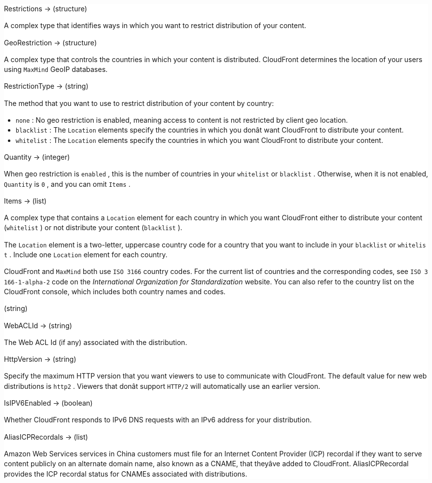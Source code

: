 Restrictions -> (structure)

A complex type that identifies ways in which you want to restrict distribution of your content.

GeoRestriction -> (structure)

A complex type that controls the countries in which your content is distributed. CloudFront determines the location of your users using `MaxMind` GeoIP databases.

RestrictionType -> (string)

The method that you want to use to restrict distribution of your content by country:

- `none` : No geo restriction is enabled, meaning access to content is not restricted by client geo location.
- `blacklist` : The `Location` elements specify the countries in which you donât want CloudFront to distribute your content.
- `whitelist` : The `Location` elements specify the countries in which you want CloudFront to distribute your content.

Quantity -> (integer)

When geo restriction is `enabled` , this is the number of countries in your `whitelist` or `blacklist` . Otherwise, when it is not enabled, `Quantity` is `0` , and you can omit `Items` .

Items -> (list)

A complex type that contains a `Location` element for each country in which you want CloudFront either to distribute your content (`whitelist` ) or not distribute your content (`blacklist` ).

The `Location` element is a two-letter, uppercase country code for a country that you want to include in your `blacklist` or `whitelist` . Include one `Location` element for each country.

CloudFront and `MaxMind` both use `ISO 3166` country codes. For the current list of countries and the corresponding codes, see `ISO 3166-1-alpha-2` code on the *International Organization for Standardization* website. You can also refer to the country list on the CloudFront console, which includes both country names and codes.

(string)

WebACLId -> (string)

The Web ACL Id (if any) associated with the distribution.

HttpVersion -> (string)

Specify the maximum HTTP version that you want viewers to use to communicate with CloudFront. The default value for new web distributions is `http2` . Viewers that donât support `HTTP/2` will automatically use an earlier version.

IsIPV6Enabled -> (boolean)

Whether CloudFront responds to IPv6 DNS requests with an IPv6 address for your distribution.

AliasICPRecordals -> (list)

Amazon Web Services services in China customers must file for an Internet Content Provider (ICP) recordal if they want to serve content publicly on an alternate domain name, also known as a CNAME, that theyâve added to CloudFront. AliasICPRecordal provides the ICP recordal status for CNAMEs associated with distributions.
